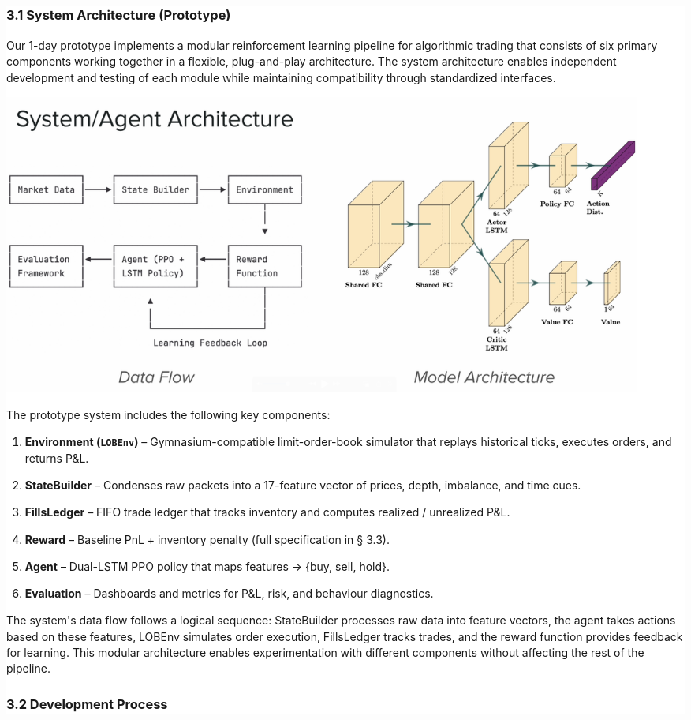 <a name="proto-arch"></a>
### 3.1 System Architecture (Prototype)

Our 1-day prototype implements a modular reinforcement learning pipeline for algorithmic trading that consists of six primary components working together in a flexible, plug-and-play architecture. The system architecture enables independent development and testing of each module while maintaining compatibility through standardized interfaces.

<img src="img/arch.png" alt="Figure 1: Prototype System Architecture - Key components and data flow of the modular RL trading pipeline." width="800" style="max-width: 100%; height: auto;">

The prototype system includes the following key components:

1. **Environment (`LOBEnv`)** – Gymnasium-compatible limit-order-book simulator that replays historical ticks, executes orders, and returns P&L.

2. **StateBuilder** – Condenses raw packets into a 17-feature vector of prices, depth, imbalance, and time cues.

3. **FillsLedger** – FIFO trade ledger that tracks inventory and computes realized / unrealized P&L.

4. **Reward** – Baseline PnL + inventory penalty (full specification in § 3.3).

5. **Agent** – Dual-LSTM PPO policy that maps features → {buy, sell, hold}.

6. **Evaluation** – Dashboards and metrics for P&L, risk, and behaviour diagnostics.

The system's data flow follows a logical sequence: StateBuilder processes raw data into feature vectors, the agent takes actions based on these features, LOBEnv simulates order execution, FillsLedger tracks trades, and the reward function provides feedback for learning. This modular architecture enables experimentation with different components without affecting the rest of the pipeline.

<a name="proto-dev"></a>
### 3.2 Development Process

